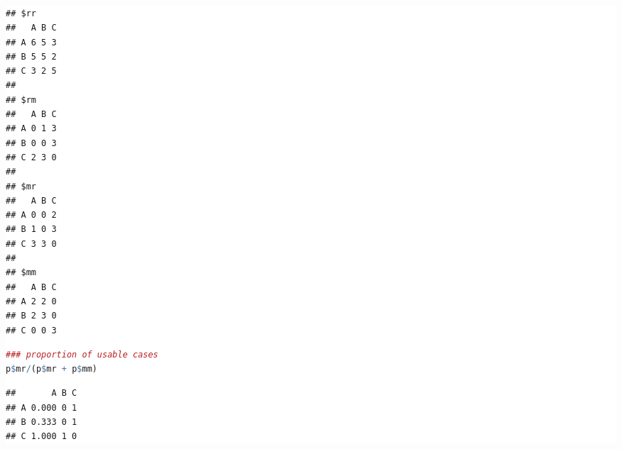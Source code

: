     ## $rr
    ##   A B C
    ## A 6 5 3
    ## B 5 5 2
    ## C 3 2 5
    ## 
    ## $rm
    ##   A B C
    ## A 0 1 3
    ## B 0 0 3
    ## C 2 3 0
    ## 
    ## $mr
    ##   A B C
    ## A 0 0 2
    ## B 1 0 3
    ## C 3 3 0
    ## 
    ## $mm
    ##   A B C
    ## A 2 2 0
    ## B 2 3 0
    ## C 0 0 3

``` r
### proportion of usable cases
p$mr/(p$mr + p$mm)
```

    ##       A B C
    ## A 0.000 0 1
    ## B 0.333 0 1
    ## C 1.000 1 0
